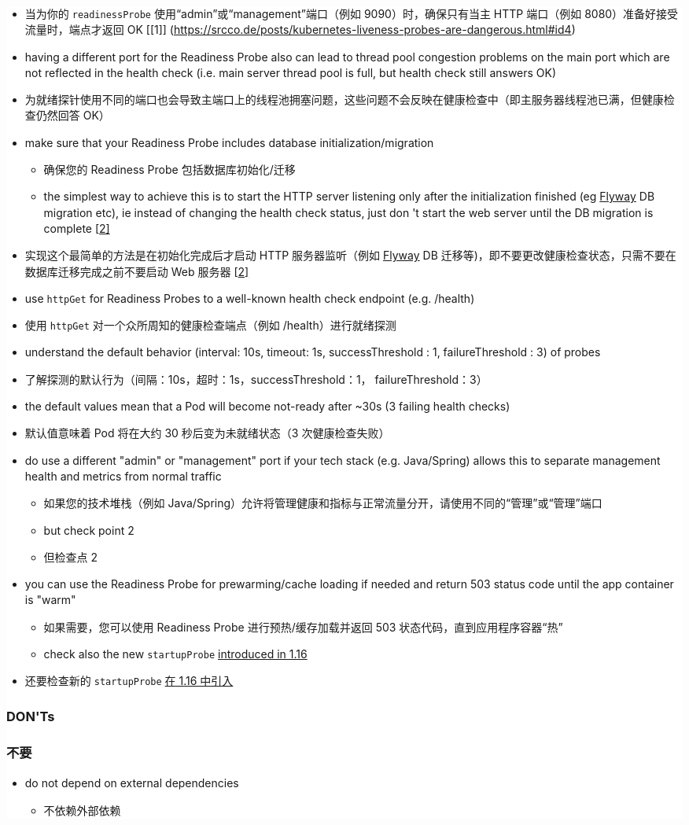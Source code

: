    - 当为你的 `readinessProbe` 使用“admin”或“management”端口（例如 9090）时，确保只有当主 HTTP 端口（例如 8080）准备好接受流量时，端点才返回 OK [[1\]] (https://srcco.de/posts/kubernetes-liveness-probes-are-dangerous.html#id4)

  - having a different port for the Readiness Probe also can lead to thread pool congestion problems on the main port which are not reflected in the health check (i.e. main server thread pool is full, but health check still answers OK)

- 为就绪探针使用不同的端口也会导致主端口上的线程池拥塞问题，这些问题不会反映在健康检查中（即主服务器线程池已满，但健康检查仍然回答 OK）

- make sure that your Readiness Probe includes database initialization/migration

  - 确保您的 Readiness Probe 包括数据库初始化/迁移

  - the simplest way to achieve this is to start the HTTP server listening only after the initialization finished (eg [Flyway](https://flywaydb.org/) DB migration etc), ie instead of changing the health check status, just don 't start the web server until the DB migration is complete [[2\]](https://srcco.de/posts/kubernetes-liveness-probes-are-dangerous.html#id5)

- 实现这个最简单的方法是在初始化完成后才启动 HTTP 服务器监听（例如 [Flyway](https://flywaydb.org/) DB 迁移等)，即不要更改健康检查状态，只需不要在数据库迁移完成之前不要启动 Web 服务器 [[2\]](https://srcco.de/posts/kubernetes-liveness-probes-are-dangerous.html#id5)

- use `httpGet` for Readiness Probes to a well-known health check endpoint (e.g. /health)

- 使用 `httpGet` 对一个众所周知的健康检查端点（例如 /health）进行就绪探测

- understand the default behavior (interval: 10s, timeout: 1s, successThreshold : 1, failureThreshold : 3) of probes 

- 了解探测的默认行为（间隔：10s，超时：1s，successThreshold：1， failureThreshold：3）

- the default values mean that a Pod will become not-ready after ~30s (3 failing health checks)

- 默认值意味着 Pod 将在大约 30 秒后变为未就绪状态（3 次健康检查失败）

- do use a different "admin" or "management" port if your tech stack (e.g. Java/Spring) allows this to separate management health and metrics from normal traffic

  - 如果您的技术堆栈（例如 Java/Spring）允许将管理健康和指标与正常流量分开，请使用不同的“管理”或“管理”端口

  - but check point 2

  - 但检查点 2

- you can use the Readiness Probe for prewarming/cache loading if needed and return 503 status code until the app container is "warm"

  - 如果需要，您可以使用 Readiness Probe 进行预热/缓存加载并返回 503 状态代码，直到应用程序容器“热”

  - check also the new `startupProbe` [introduced in 1.16](https://sysdig.com/blog/whats-new-kubernetes-1-16/)

- 还要检查新的 `startupProbe` [在 1.16 中引入](https://sysdig.com/blog/whats-new-kubernetes-1-16/)

### DON'Ts

### 不要

- do not depend on external dependencies

    - 不依赖外部依赖
